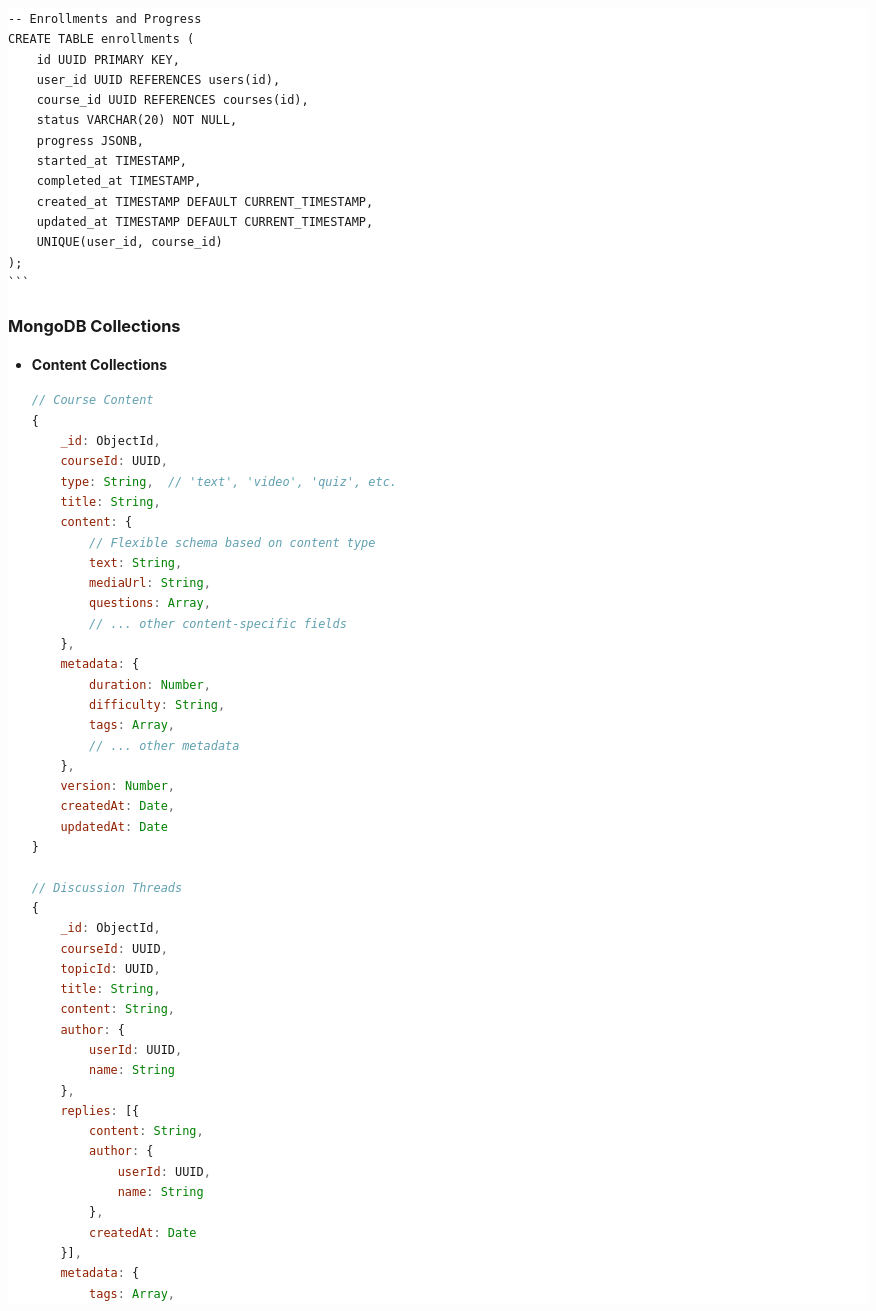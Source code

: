     -- Enrollments and Progress
    CREATE TABLE enrollments (
        id UUID PRIMARY KEY,
        user_id UUID REFERENCES users(id),
        course_id UUID REFERENCES courses(id),
        status VARCHAR(20) NOT NULL,
        progress JSONB,
        started_at TIMESTAMP,
        completed_at TIMESTAMP,
        created_at TIMESTAMP DEFAULT CURRENT_TIMESTAMP,
        updated_at TIMESTAMP DEFAULT CURRENT_TIMESTAMP,
        UNIQUE(user_id, course_id)
    );
    ```

### MongoDB Collections

*   **Content Collections**
    ```javascript
    // Course Content
    {
        _id: ObjectId,
        courseId: UUID,
        type: String,  // 'text', 'video', 'quiz', etc.
        title: String,
        content: {
            // Flexible schema based on content type
            text: String,
            mediaUrl: String,
            questions: Array,
            // ... other content-specific fields
        },
        metadata: {
            duration: Number,
            difficulty: String,
            tags: Array,
            // ... other metadata
        },
        version: Number,
        createdAt: Date,
        updatedAt: Date
    }

    // Discussion Threads
    {
        _id: ObjectId,
        courseId: UUID,
        topicId: UUID,
        title: String,
        content: String,
        author: {
            userId: UUID,
            name: String
        },
        replies: [{
            content: String,
            author: {
                userId: UUID,
                name: String
            },
            createdAt: Date
        }],
        metadata: {
            tags: Array,